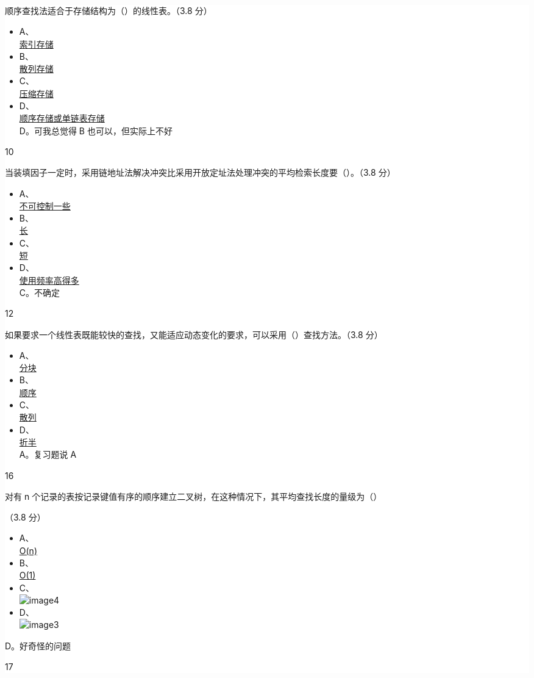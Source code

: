 顺序查找法适合于存储结构为（）的线性表。（3.8 分）
- A、  
  [索引存储](javascript:void(0);)
- B、  
  [散列存储](javascript:void(0);)
- C、  
  [压缩存储](javascript:void(0);)
- D、  
  [顺序存储或单链表存储](javascript:void(0);)  
D。可我总觉得 B 也可以，但实际上不好

10

当装填因子一定时，采用链地址法解决冲突比采用开放定址法处理冲突的平均检索长度要（）。（3.8 分）
- A、  
  [不可控制一些](javascript:void(0);)
- B、  
  [长](javascript:void(0);)
- C、  
  [短](javascript:void(0);)
- D、  
  [使用频率高得多](javascript:void(0);)  
C。不确定

12

如果要求一个线性表既能较快的查找，又能适应动态变化的要求，可以采用（）查找方法。（3.8 分）
- A、  
  [分块](javascript:void(0);)
- B、  
  [顺序](javascript:void(0);)
- C、  
  [散列](javascript:void(0);)
- D、  
  [折半](javascript:void(0);)  
A。复习题说 A

16

对有 n 个记录的表按记录键值有序的顺序建立二叉树，在这种情况下，其平均查找长度的量级为（）

（3.8 分）
- A、  
  [O(n)](javascript:void(0);)
- B、  
  [O(1)](javascript:void(0);)
- C、  
![image4](/img/user/resources/attachments/image4-14.png)
- D、  
![image3](/img/user/resources/attachments/image3-17.png)

D。好奇怪的问题

17
